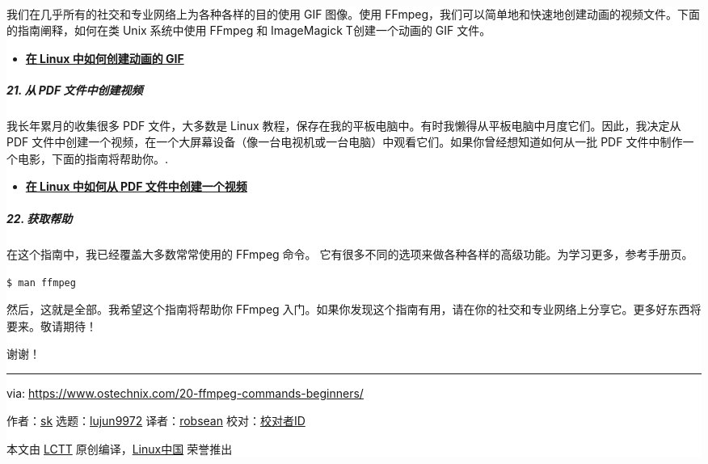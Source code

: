 我们在几乎所有的社交和专业网络上为各种各样的目的使用 GIF 图像。使用 FFmpeg，我们可以简单地和快速地创建动画的视频文件。下面的指南阐释，如何在类 Unix 系统中使用 FFmpeg 和 ImageMagick T创建一个动画的 GIF 文件。

  * [**在 Linux 中如何创建动画的 GIF**][9]



##### **21.** 从 PDF 文件中创建视频

我长年累月的收集很多 PDF 文件，大多数是 Linux 教程，保存在我的平板电脑中。有时我懒得从平板电脑中月度它们。因此，我决定从 PDF 文件中创建一个视频，在一个大屏幕设备（像一台电视机或一台电脑）中观看它们。如果你曾经想知道如何从一批 PDF 文件中制作一个电影，下面的指南将帮助你。.

  * [**在 Linux 中如何从 PDF 文件中创建一个视频**][10]



##### **22\. 获取帮助**

在这个指南中，我已经覆盖大多数常常使用的 FFmpeg 命令。 它有很多不同的选项来做各种各样的高级功能。为学习更多，参考手册页。

```
$ man ffmpeg
```

然后，这就是全部。我希望这个指南将帮助你 FFmpeg 入门。如果你发现这个指南有用，请在你的社交和专业网络上分享它。更多好东西将要来。敬请期待！

谢谢！

--------------------------------------------------------------------------------

via: https://www.ostechnix.com/20-ffmpeg-commands-beginners/

作者：[sk][a]
选题：[lujun9972][b]
译者：[robsean](https://github.com/robsean)
校对：[校对者ID](https://github.com/校对者ID)

本文由 [LCTT](https://github.com/LCTT/TranslateProject) 原创编译，[Linux中国](https://linux.cn/) 荣誉推出

[a]: https://www.ostechnix.com/author/sk/
[b]: https://github.com/lujun9972
[1]: https://www.ostechnix.com/wp-content/uploads/2017/05/FFmpeg-Commands-720x340.png
[2]: https://www.ostechnix.com/install-ffmpeg-linux/
[3]: http://www.ostechnix.com/wp-content/uploads/2017/05/sk@sk_001.png
[4]: https://ostechnix.tradepub.com/free/w_make141/prgm.cgi
[5]: https://ostechnix.tradepub.com/free/w_make75/prgm.cgi
[6]: https://ostechnix.tradepub.com/free/w_make235/prgm.cgi
[7]: http://www.ostechnix.com/wp-content/uploads/2017/05/Menu_004.png
[8]: http://www.ostechnix.com/wp-content/uploads/2017/05/Menu_005-3.png
[9]: https://www.ostechnix.com/create-animated-gif-ubuntu-16-04/
[10]: https://www.ostechnix.com/create-video-pdf-files-linux/


[#]: collector: (lujun9972)
[#]: translator: (robsean)
[#]: reviewer: ( )
[#]: publisher: ( )
[#]: url: ( )
[#]: subject: (20+ FFmpeg Commands For Beginners)
[#]: via: (https://www.ostechnix.com/20-ffmpeg-commands-beginners/)
[#]: author: (sk https://www.ostechnix.com/author/sk/)
